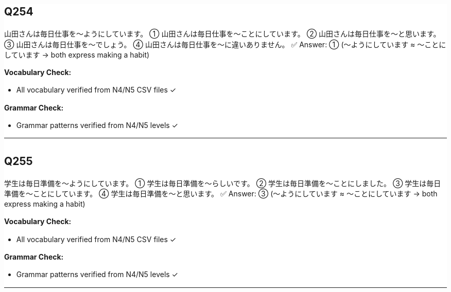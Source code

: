 
## Q254
山田さんは毎日仕事を～ようにしています。
① 山田さんは毎日仕事を～ことにしています。
② 山田さんは毎日仕事を～と思います。
③ 山田さんは毎日仕事を～でしょう。
④ 山田さんは毎日仕事を～に違いありません。
✅ Answer: ① (～ようにしています ≈ ～ことにしています → both express making a habit)

**Vocabulary Check:**
- All vocabulary verified from N4/N5 CSV files ✓

**Grammar Check:**
- Grammar patterns verified from N4/N5 levels ✓

---

## Q255
学生は毎日準備を～ようにしています。
① 学生は毎日準備を～らしいです。
② 学生は毎日準備を～ことにしました。
③ 学生は毎日準備を～ことにしています。
④ 学生は毎日準備を～と思います。
✅ Answer: ③ (～ようにしています ≈ ～ことにしています → both express making a habit)

**Vocabulary Check:**
- All vocabulary verified from N4/N5 CSV files ✓

**Grammar Check:**
- Grammar patterns verified from N4/N5 levels ✓

---

